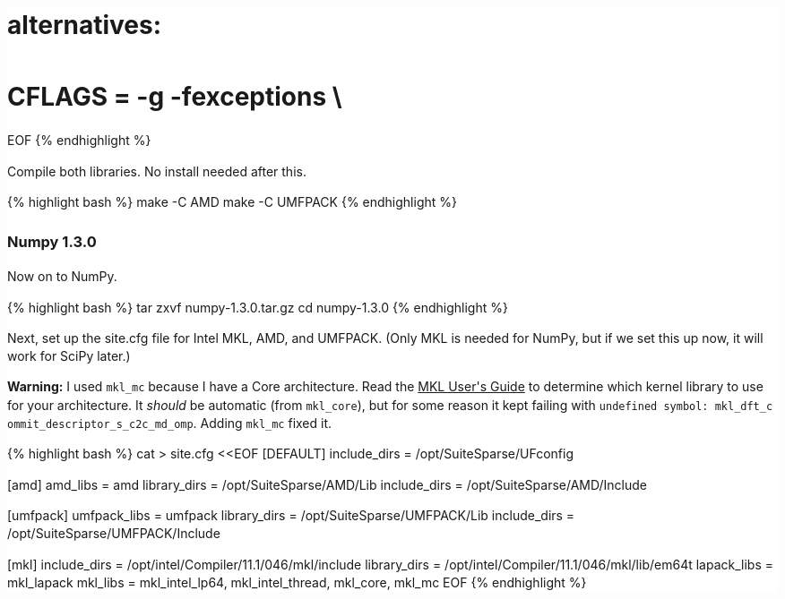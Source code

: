  # alternatives:
 # CFLAGS = -g -fexceptions \
EOF
{% endhighlight %}

Compile both libraries.  No install needed after this.

{% highlight bash %}
make -C AMD
make -C UMFPACK
{% endhighlight %}


### Numpy 1.3.0

Now on to NumPy.

{% highlight bash %}
tar zxvf numpy-1.3.0.tar.gz
cd numpy-1.3.0
{% endhighlight %}

Next, set up the site.cfg file for Intel MKL, AMD, and UMFPACK.  (Only MKL is
needed for NumPy, but if we set this up now, it will work for SciPy later.)

**Warning:** I used `mkl_mc` because I have a Core architecture.  Read the
[MKL User's Guide](file:///opt/intel/Compiler/11.1/046/Documentation/en_US/mkl/userguide.pdf)
to determine which kernel library to use for your architecture.  It *should*
be automatic (from `mkl_core`), but for some reason it kept failing with
`undefined symbol: mkl_dft_commit_descriptor_s_c2c_md_omp`.  Adding `mkl_mc`
fixed it.

{% highlight bash %}
cat > site.cfg <<EOF
[DEFAULT]
include_dirs = /opt/SuiteSparse/UFconfig

[amd]
amd_libs = amd
library_dirs = /opt/SuiteSparse/AMD/Lib
include_dirs = /opt/SuiteSparse/AMD/Include

[umfpack]
umfpack_libs = umfpack
library_dirs = /opt/SuiteSparse/UMFPACK/Lib
include_dirs = /opt/SuiteSparse/UMFPACK/Include

[mkl]
include_dirs = /opt/intel/Compiler/11.1/046/mkl/include
library_dirs = /opt/intel/Compiler/11.1/046/mkl/lib/em64t
lapack_libs = mkl_lapack
mkl_libs = mkl_intel_lp64, mkl_intel_thread, mkl_core, mkl_mc
EOF
{% endhighlight %}
